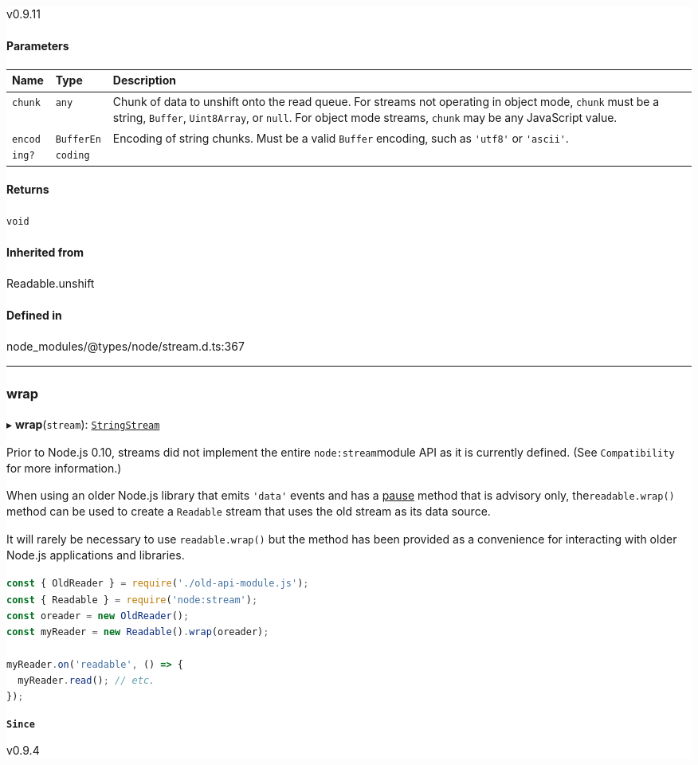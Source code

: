 v0.9.11

#### Parameters

| Name | Type | Description |
| :------ | :------ | :------ |
| `chunk` | `any` | Chunk of data to unshift onto the read queue. For streams not operating in object mode, `chunk` must be a string, `Buffer`, `Uint8Array`, or `null`. For object mode streams, `chunk` may be any JavaScript value. |
| `encoding?` | `BufferEncoding` | Encoding of string chunks. Must be a valid `Buffer` encoding, such as `'utf8'` or `'ascii'`. |

#### Returns

`void`

#### Inherited from

Readable.unshift

#### Defined in

node_modules/@types/node/stream.d.ts:367

___

### wrap

▸ **wrap**(`stream`): [`StringStream`](/docs/md/classes/StringStream.md)

Prior to Node.js 0.10, streams did not implement the entire `node:stream`module API as it is currently defined. (See `Compatibility` for more
information.)

When using an older Node.js library that emits `'data'` events and has a [pause](/docs/md/classes/StringStream.md#pause) method that is advisory only, the`readable.wrap()` method can be used to create a `Readable`
stream that uses
the old stream as its data source.

It will rarely be necessary to use `readable.wrap()` but the method has been
provided as a convenience for interacting with older Node.js applications and
libraries.

```js
const { OldReader } = require('./old-api-module.js');
const { Readable } = require('node:stream');
const oreader = new OldReader();
const myReader = new Readable().wrap(oreader);

myReader.on('readable', () => {
  myReader.read(); // etc.
});
```

**`Since`**

v0.9.4
